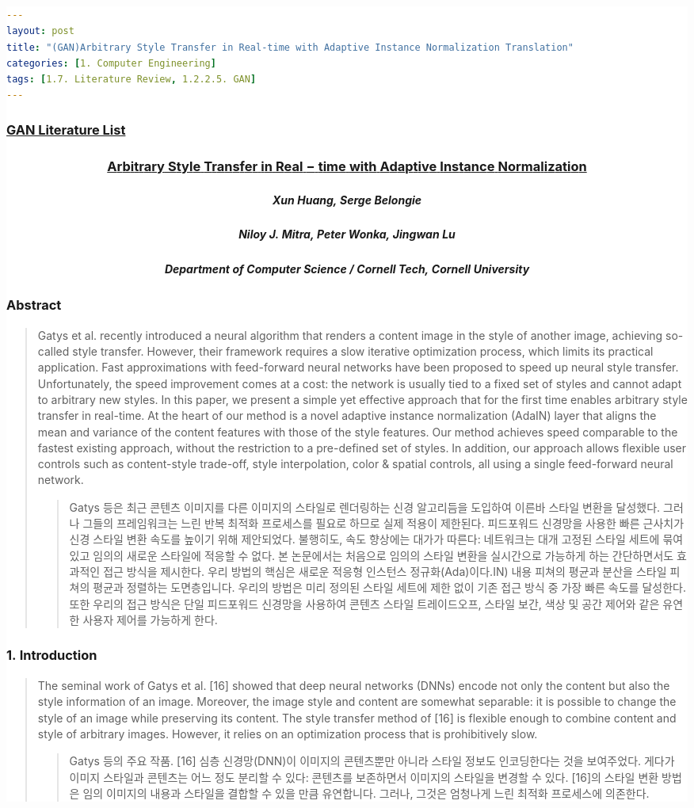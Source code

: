 ```yaml
---
layout: post 
title: "(GAN)Arbitrary Style Transfer in Real-time with Adaptive Instance Normalization Translation"
categories: [1. Computer Engineering]
tags: [1.7. Literature Review, 1.2.2.5. GAN]
---
```


### [GAN Literature List](https://maizer2.github.io/1.%20computer%20engineering/2022/05/23/Literature-of-GAN.html)

### [$$\mathbf{Arbitrary\;Style\;Transfer\;in\;Real-time\;with\;Adaptive\;Instance\;Normalization}$$](https://openaccess.thecvf.com/content_ICCV_2017/papers/Huang_Arbitrary_Style_Transfer_ICCV_2017_paper.pdf)

##### $$\mathbf{Xun\;Huang,\;Serge\;Belongie}$$

##### $$\mathbf{Niloy\;J.\;Mitra,\;Peter\;Wonka,\;Jingwan\;Lu}$$

##### $$\mathbf{Department\;of\;Computer\;Science\;/\;Cornell\;Tech,\;Cornell\;University}$$

### $\mathbf{Abstract}$

> Gatys et al. recently introduced a neural algorithm that renders a content image in the style of another image, achieving so-called style transfer. However, their framework requires a slow iterative optimization process, which limits its practical application. Fast approximations with feed-forward neural networks have been proposed to speed up neural style transfer. Unfortunately, the speed improvement comes at a cost: the network is usually tied to a fixed set of styles and cannot adapt to arbitrary new styles. In this paper, we present a simple yet effective approach that for the first time enables arbitrary style transfer in real-time. At the heart of our method is a novel adaptive instance normalization (AdaIN) layer that aligns the mean and variance of the content features with those of the style features. Our method achieves speed comparable to the fastest existing approach, without the restriction to a pre-defined set of styles. In addition, our approach allows flexible user controls such as content-style trade-off, style interpolation, color & spatial controls, all using a single feed-forward neural network.
>> Gatys 등은 최근 콘텐츠 이미지를 다른 이미지의 스타일로 렌더링하는 신경 알고리듬을 도입하여 이른바 스타일 변환을 달성했다. 그러나 그들의 프레임워크는 느린 반복 최적화 프로세스를 필요로 하므로 실제 적용이 제한된다. 피드포워드 신경망을 사용한 빠른 근사치가 신경 스타일 변환 속도를 높이기 위해 제안되었다. 불행히도, 속도 향상에는 대가가 따른다: 네트워크는 대개 고정된 스타일 세트에 묶여 있고 임의의 새로운 스타일에 적응할 수 없다. 본 논문에서는 처음으로 임의의 스타일 변환을 실시간으로 가능하게 하는 간단하면서도 효과적인 접근 방식을 제시한다. 우리 방법의 핵심은 새로운 적응형 인스턴스 정규화(Ada)이다.IN) 내용 피쳐의 평균과 분산을 스타일 피쳐의 평균과 정렬하는 도면층입니다. 우리의 방법은 미리 정의된 스타일 세트에 제한 없이 기존 접근 방식 중 가장 빠른 속도를 달성한다. 또한 우리의 접근 방식은 단일 피드포워드 신경망을 사용하여 콘텐츠 스타일 트레이드오프, 스타일 보간, 색상 및 공간 제어와 같은 유연한 사용자 제어를 가능하게 한다.

### $\mathbf{1.\;Introduction}$

> The seminal work of Gatys et al. [16] showed that deep neural networks (DNNs) encode not only the content but also the style information of an image. Moreover, the image style and content are somewhat separable: it is possible to change the style of an image while preserving its content. The style transfer method of [16] is flexible enough to combine content and style of arbitrary images. However, it relies on an optimization process that is prohibitively slow.
>> Gatys 등의 주요 작품. [16] 심층 신경망(DNN)이 이미지의 콘텐츠뿐만 아니라 스타일 정보도 인코딩한다는 것을 보여주었다. 게다가 이미지 스타일과 콘텐츠는 어느 정도 분리할 수 있다: 콘텐츠를 보존하면서 이미지의 스타일을 변경할 수 있다. [16]의 스타일 변환 방법은 임의 이미지의 내용과 스타일을 결합할 수 있을 만큼 유연합니다. 그러나, 그것은 엄청나게 느린 최적화 프로세스에 의존한다.

